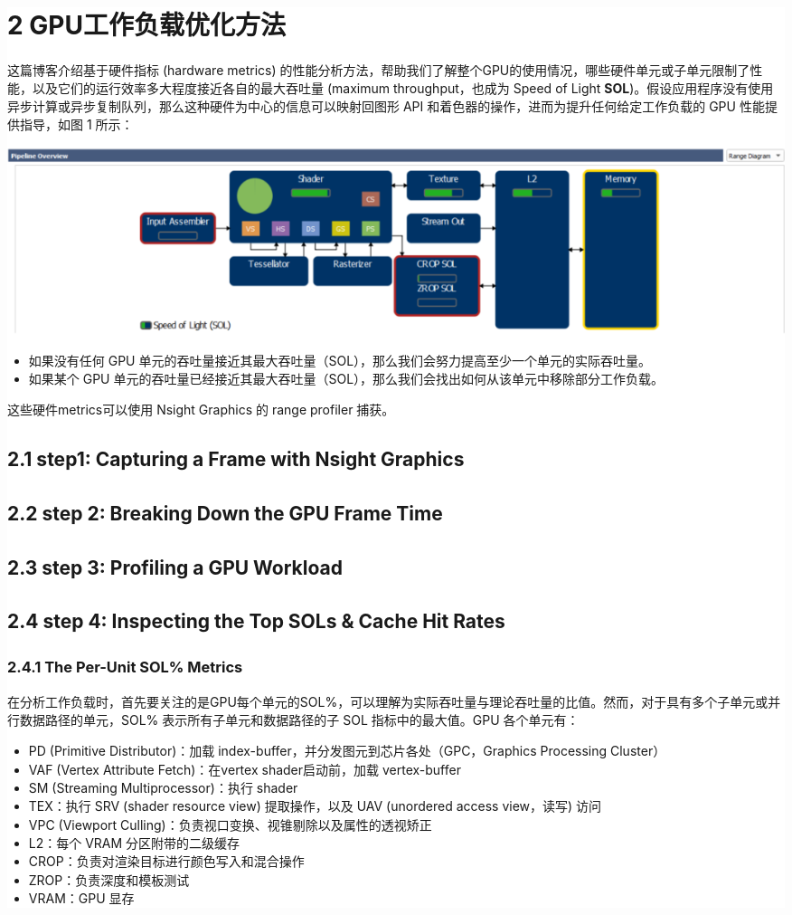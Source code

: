 # 2 GPU工作负载优化方法

这篇博客介绍基于硬件指标 (hardware metrics) 的性能分析方法，帮助我们了解整个GPU的使用情况，哪些硬件单元或子单元限制了性能，以及它们的运行效率多大程度接近各自的最大吞吐量 (maximum throughput，也成为 Speed of Light **SOL**)。假设应用程序没有使用异步计算或异步复制队列，那么这种硬件为中心的信息可以映射回图形 API 和着色器的操作，进而为提升任何给定工作负载的 GPU 性能提供指导，如图 1 所示： 

<img src="/images/Rendering Blogs/Graphics GPU/GPU Logic.assets/pasted-image-0-8-1024x246.png" alt="GPU performance data flow" style="zoom: 90%;" />



- 如果没有任何 GPU 单元的吞吐量接近其最大吞吐量（SOL），那么我们会努力提高至少一个单元的实际吞吐量。
- 如果某个 GPU 单元的吞吐量已经接近其最大吞吐量（SOL），那么我们会找出如何从该单元中移除部分工作负载。

这些硬件metrics可以使用 Nsight Graphics 的 range profiler 捕获。

## 2.1 step1: Capturing a Frame with Nsight Graphics



## 2.2 step 2: Breaking Down the GPU Frame Time



## 2.3 step 3: Profiling a GPU Workload



## 2.4 step 4: Inspecting the Top SOLs & Cache Hit Rates

### 2.4.1 The Per-Unit SOL% Metrics

在分析工作负载时，首先要关注的是GPU每个单元的SOL%，可以理解为实际吞吐量与理论吞吐量的比值。然而，对于具有多个子单元或并行数据路径的单元，SOL% 表示所有子单元和数据路径的子 SOL 指标中的最大值。GPU 各个单元有：

- PD (Primitive Distributor)：加载 index-buffer，并分发图元到芯片各处（GPC，Graphics Processing Cluster）
- VAF (Vertex Attribute Fetch)：在vertex shader启动前，加载 vertex-buffer
- SM (Streaming Multiprocessor)：执行 shader
- TEX：执行 SRV (shader resource view) 提取操作，以及 UAV (unordered access view，读写) 访问
- VPC (Viewport Culling)：负责视口变换、视锥剔除以及属性的透视矫正
- L2：每个 VRAM 分区附带的二级缓存
- CROP：负责对渲染目标进行颜色写入和混合操作
- ZROP：负责深度和模板测试
- VRAM：GPU 显存
